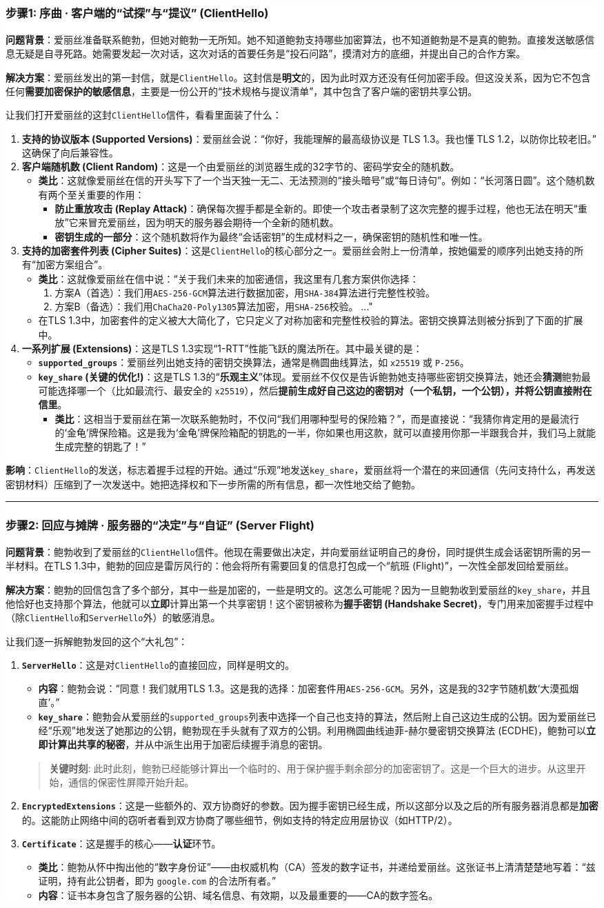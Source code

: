 ### 步骤1: 序曲 · 客户端的“试探”与“提议” (ClientHello)

**问题背景**：爱丽丝准备联系鲍勃，但她对鲍勃一无所知。她不知道鲍勃支持哪些加密算法，也不知道鲍勃是不是真的鲍勃。直接发送敏感信息无疑是自寻死路。她需要发起一次对话，这次对话的首要任务是“投石问路”，摸清对方的底细，并提出自己的合作方案。

**解决方案**：爱丽丝发出的第一封信，就是`ClientHello`。这封信是**明文**的，因为此时双方还没有任何加密手段。但这没关系，因为它不包含任何**需要加密保护的敏感信息**，主要是一份公开的“技术规格与提议清单”，其中包含了客户端的密钥共享公钥。

让我们打开爱丽丝的这封`ClientHello`信件，看看里面装了什么：

1.  **支持的协议版本 (Supported Versions)**：爱丽丝会说：“你好，我能理解的最高级协议是 TLS 1.3。我也懂 TLS 1.2，以防你比较老旧。” 这确保了向后兼容性。
2.  **客户端随机数 (Client Random)**：这是一个由爱丽丝的浏览器生成的32字节的、密码学安全的随机数。
    *   **类比**：这就像爱丽丝在信的开头写下了一个当天独一无二、无法预测的“接头暗号”或“每日诗句”。例如：“长河落日圆”。这个随机数有两个至关重要的作用：
        *   **防止重放攻击 (Replay Attack)**：确保每次握手都是全新的。即使一个攻击者录制了这次完整的握手过程，他也无法在明天“重放”它来冒充爱丽丝，因为明天的服务器会期待一个全新的随机数。
        *   **密钥生成的一部分**：这个随机数将作为最终“会话密钥”的生成材料之一，确保密钥的随机性和唯一性。
3.  **支持的加密套件列表 (Cipher Suites)**：这是`ClientHello`的核心部分之一。爱丽丝会附上一份清单，按她偏爱的顺序列出她支持的所有“加密方案组合”。
    *   **类比**：这就像爱丽丝在信中说：“关于我们未来的加密通信，我这里有几套方案供你选择：
        1.  方案A（首选）：我们用`AES-256-GCM`算法进行数据加密，用`SHA-384`算法进行完整性校验。
        2.  方案B（备选）：我们用`ChaCha20-Poly1305`算法加密，用`SHA-256`校验。
        ..."
    *   在TLS 1.3中，加密套件的定义被大大简化了，它只定义了对称加密和完整性校验的算法。密钥交换算法则被分拆到了下面的扩展中。
4.  **一系列扩展 (Extensions)**：这是TLS 1.3实现“1-RTT”性能飞跃的魔法所在。其中最关键的是：
    *   **`supported_groups`**：爱丽丝列出她支持的密钥交换算法，通常是椭圆曲线算法，如 `x25519` 或 `P-256`。
    *   **`key_share` (关键的优化!)**：这是TLS 1.3的“**乐观主义**”体现。爱丽丝不仅仅是告诉鲍勃她支持哪些密钥交换算法，她还会**猜测**鲍勃最可能选择哪一个（比如最流行、最安全的 `x25519`），然后**提前生成好自己这边的密钥对（一个私钥，一个公钥），并将公钥直接附在信里**。
        *   **类比**：这相当于爱丽丝在第一次联系鲍勃时，不仅问“我们用哪种型号的保险箱？”，而是直接说：“我猜你肯定用的是最流行的‘金龟’牌保险箱。这是我为‘金龟’牌保险箱配的钥匙的一半，你如果也用这款，就可以直接用你那一半跟我合并，我们马上就能生成完整的钥匙了！”

**影响**：`ClientHello`的发送，标志着握手过程的开始。通过“乐观”地发送`key_share`，爱丽丝将一个潜在的来回通信（先问支持什么，再发送密钥材料）压缩到了一次发送中。她把选择权和下一步所需的所有信息，都一次性地交给了鲍勃。

---

### 步骤2: 回应与摊牌 · 服务器的“决定”与“自证” (Server Flight)

**问题背景**：鲍勃收到了爱丽丝的`ClientHello`信件。他现在需要做出决定，并向爱丽丝证明自己的身份，同时提供生成会话密钥所需的另一半材料。在TLS 1.3中，鲍勃的回应是雷厉风行的：他会将所有需要回复的信息打包成一个“航班 (Flight)”，一次性全部发回给爱丽丝。

**解决方案**：鲍勃的回信包含了多个部分，其中一些是加密的，一些是明文的。这怎么可能呢？因为一旦鲍勃收到爱丽丝的`key_share`，并且他恰好也支持那个算法，他就可以**立即**计算出第一个共享密钥！这个密钥被称为**握手密钥 (Handshake Secret)**，专门用来加密握手过程中（除`ClientHello`和`ServerHello`外）的敏感消息。

让我们逐一拆解鲍勃发回的这个“大礼包”：

1.  **`ServerHello`**：这是对`ClientHello`的直接回应，同样是明文的。
    *   **内容**：鲍勃会说：“同意！我们就用TLS 1.3。这是我的选择：加密套件用`AES-256-GCM`。另外，这是我的32字节随机数‘大漠孤烟直’。”
    *   **`key_share`**：鲍勃会从爱丽丝的`supported_groups`列表中选择一个自己也支持的算法，然后附上自己这边生成的公钥。因为爱丽丝已经“乐观”地发送了她那边的公钥，鲍勃现在手头就有了双方的公钥。利用椭圆曲线迪菲-赫尔曼密钥交换算法 (ECDHE)，鲍勃可以**立即计算出共享的秘密**，并从中派生出用于加密后续握手消息的密钥。

    > **关键时刻**: 此时此刻，鲍勃已经能够计算出一个临时的、用于保护握手剩余部分的加密密钥了。这是一个巨大的进步。从这里开始，通信的保密性屏障开始升起。

2.  **`EncryptedExtensions`**：这是一些额外的、双方协商好的参数。因为握手密钥已经生成，所以这部分以及之后的所有服务器消息都是**加密**的。这能防止网络中间的窃听者看到双方协商了哪些细节，例如支持的特定应用层协议（如HTTP/2）。

3.  **`Certificate`**：这是握手的核心——**认证**环节。
    *   **类比**：鲍勃从怀中掏出他的“数字身份证”——由权威机构（CA）签发的数字证书，并递给爱丽丝。这张证书上清清楚楚地写着：“兹证明，持有此公钥者，即为 `google.com` 的合法所有者。”
    *   **内容**：证书本身包含了服务器的公钥、域名信息、有效期，以及最重要的——CA的数字签名。
